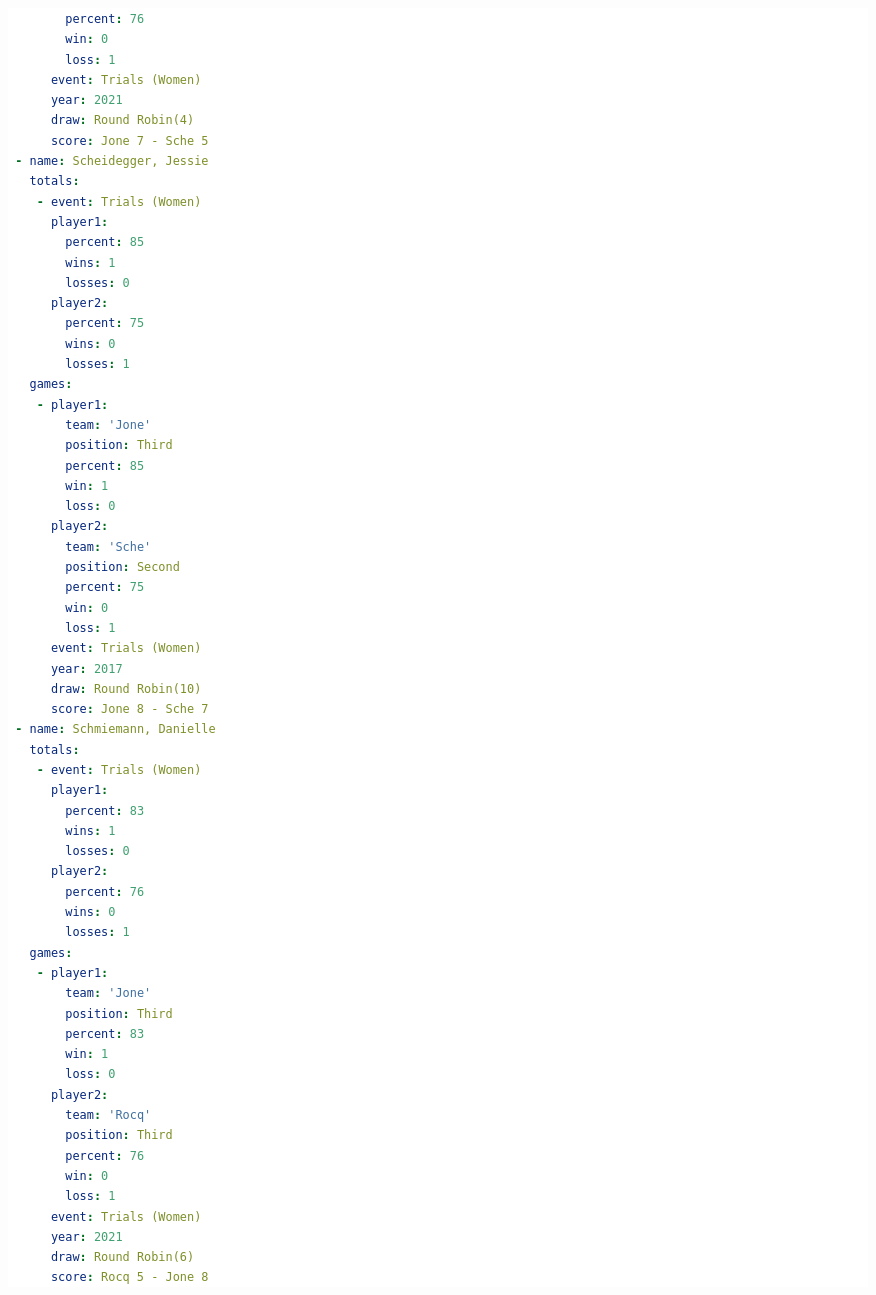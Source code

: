 ```yaml
        percent: 76
        win: 0
        loss: 1
      event: Trials (Women)
      year: 2021
      draw: Round Robin(4)
      score: Jone 7 - Sche 5
 - name: Scheidegger, Jessie
   totals:
    - event: Trials (Women)
      player1:
        percent: 85
        wins: 1
        losses: 0
      player2:
        percent: 75
        wins: 0
        losses: 1
   games:
    - player1:
        team: 'Jone'
        position: Third
        percent: 85
        win: 1
        loss: 0
      player2:
        team: 'Sche'
        position: Second
        percent: 75
        win: 0
        loss: 1
      event: Trials (Women)
      year: 2017
      draw: Round Robin(10)
      score: Jone 8 - Sche 7
 - name: Schmiemann, Danielle
   totals:
    - event: Trials (Women)
      player1:
        percent: 83
        wins: 1
        losses: 0
      player2:
        percent: 76
        wins: 0
        losses: 1
   games:
    - player1:
        team: 'Jone'
        position: Third
        percent: 83
        win: 1
        loss: 0
      player2:
        team: 'Rocq'
        position: Third
        percent: 76
        win: 0
        loss: 1
      event: Trials (Women)
      year: 2021
      draw: Round Robin(6)
      score: Rocq 5 - Jone 8
```